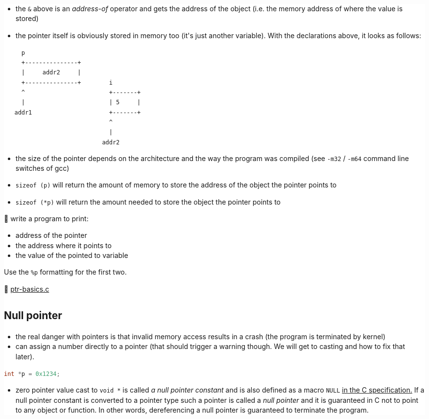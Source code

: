 - the `&` above is an *address-of* operator and gets the address of the object
  (i.e. the memory address of where the value is stored)

- the pointer itself is obviously stored in memory too (it's just another
  variable).  With the declarations above, it looks as follows:

```
     p
     +---------------+
     |     addr2     |
     +---------------+        i
     ^                        +-------+
     |                        | 5     |
   addr1                      +-------+
                              ^
                              |
                            addr2
```

- the size of the pointer depends on the architecture and the way the program
  was compiled (see `-m32` / `-m64` command line switches of gcc)

- `sizeof (p)` will return the amount of memory to store the address of the
  object the pointer points to
- `sizeof (*p)` will return the amount needed to store the object the pointer
  points to

:wrench: write a program to print:

   - address of the pointer
   - the address where it points to
   - the value of the pointed to variable

Use the `%p` formatting for the first two.

:key: [ptr-basics.c](https://github.com/devnull-cz/c-prog-lang/blob/master/src/ptr-basics.c)

## Null pointer

- the real danger with pointers is that invalid memory access results in a crash
  (the program is terminated by kernel)
- can assign a number directly to a pointer (that should trigger a warning
  though.  We will get to casting and how to fix that later).

```C
int *p = 0x1234;
```

- zero pointer value cast to `void *` is called *a null pointer constant* and is
  also defined as a macro `NULL`
[in the C specification.](https://github.com/devnull-cz/c-prog-lang/blob/master/modules/c99-standard.md)
  If a null pointer constant is converted to a pointer type such a pointer is
  called a *null pointer* and it is guaranteed in C not to point to any object
  or function.  In other words, dereferencing a null pointer is guaranteed to
  terminate the program.
